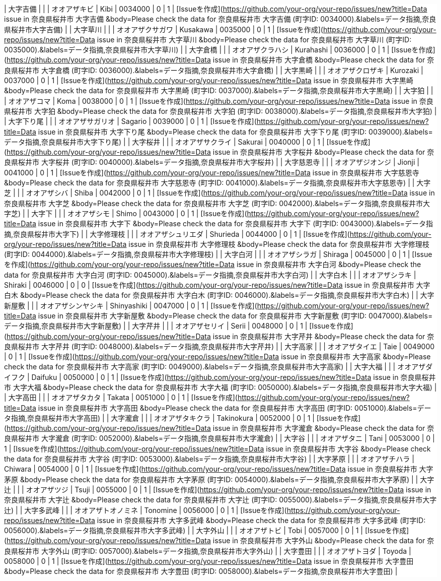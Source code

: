 | 大字吉備 |  |  | オオアザキビ   | Kibi | 0034000 | 0 | 1 | [Issueを作成](https://github.com/your-org/your-repo/issues/new?title=Data issue in 奈良県桜井市 大字吉備  &body=Please check the data for 奈良県桜井市 大字吉備   (町字ID: 0034000).&labels=データ指摘,奈良県桜井市大字吉備) |
| 大字草川 |  |  | オオアザクサガワ   | Kusakawa | 0035000 | 0 | 1 | [Issueを作成](https://github.com/your-org/your-repo/issues/new?title=Data issue in 奈良県桜井市 大字草川  &body=Please check the data for 奈良県桜井市 大字草川   (町字ID: 0035000).&labels=データ指摘,奈良県桜井市大字草川) |
| 大字倉橋 |  |  | オオアザクラハシ   | Kurahashi | 0036000 | 0 | 1 | [Issueを作成](https://github.com/your-org/your-repo/issues/new?title=Data issue in 奈良県桜井市 大字倉橋  &body=Please check the data for 奈良県桜井市 大字倉橋   (町字ID: 0036000).&labels=データ指摘,奈良県桜井市大字倉橋) |
| 大字黒崎 |  |  | オオアザクロザキ   | Kurozaki | 0037000 | 0 | 1 | [Issueを作成](https://github.com/your-org/your-repo/issues/new?title=Data issue in 奈良県桜井市 大字黒崎  &body=Please check the data for 奈良県桜井市 大字黒崎   (町字ID: 0037000).&labels=データ指摘,奈良県桜井市大字黒崎) |
| 大字狛 |  |  | オオアザコマ   | Koma | 0038000 | 0 | 1 | [Issueを作成](https://github.com/your-org/your-repo/issues/new?title=Data issue in 奈良県桜井市 大字狛  &body=Please check the data for 奈良県桜井市 大字狛   (町字ID: 0038000).&labels=データ指摘,奈良県桜井市大字狛) |
| 大字下り尾 |  |  | オオアザサガリオ   | Sagario | 0039000 | 0 | 1 | [Issueを作成](https://github.com/your-org/your-repo/issues/new?title=Data issue in 奈良県桜井市 大字下り尾  &body=Please check the data for 奈良県桜井市 大字下り尾   (町字ID: 0039000).&labels=データ指摘,奈良県桜井市大字下り尾) |
| 大字桜井 |  |  | オオアザサクライ   | Sakurai | 0040000 | 0 | 1 | [Issueを作成](https://github.com/your-org/your-repo/issues/new?title=Data issue in 奈良県桜井市 大字桜井  &body=Please check the data for 奈良県桜井市 大字桜井   (町字ID: 0040000).&labels=データ指摘,奈良県桜井市大字桜井) |
| 大字慈恩寺 |  |  | オオアザジオンジ   | Jionji | 0041000 | 0 | 1 | [Issueを作成](https://github.com/your-org/your-repo/issues/new?title=Data issue in 奈良県桜井市 大字慈恩寺  &body=Please check the data for 奈良県桜井市 大字慈恩寺   (町字ID: 0041000).&labels=データ指摘,奈良県桜井市大字慈恩寺) |
| 大字芝 |  |  | オオアザシバ   | Shiba | 0042000 | 0 | 1 | [Issueを作成](https://github.com/your-org/your-repo/issues/new?title=Data issue in 奈良県桜井市 大字芝  &body=Please check the data for 奈良県桜井市 大字芝   (町字ID: 0042000).&labels=データ指摘,奈良県桜井市大字芝) |
| 大字下 |  |  | オオアザシモ   | Shimo | 0043000 | 0 | 1 | [Issueを作成](https://github.com/your-org/your-repo/issues/new?title=Data issue in 奈良県桜井市 大字下  &body=Please check the data for 奈良県桜井市 大字下   (町字ID: 0043000).&labels=データ指摘,奈良県桜井市大字下) |
| 大字修理枝 |  |  | オオアザシュリエダ   | Shurieda | 0044000 | 0 | 1 | [Issueを作成](https://github.com/your-org/your-repo/issues/new?title=Data issue in 奈良県桜井市 大字修理枝  &body=Please check the data for 奈良県桜井市 大字修理枝   (町字ID: 0044000).&labels=データ指摘,奈良県桜井市大字修理枝) |
| 大字白河 |  |  | オオアザシラガ   | Shiraga | 0045000 | 0 | 1 | [Issueを作成](https://github.com/your-org/your-repo/issues/new?title=Data issue in 奈良県桜井市 大字白河  &body=Please check the data for 奈良県桜井市 大字白河   (町字ID: 0045000).&labels=データ指摘,奈良県桜井市大字白河) |
| 大字白木 |  |  | オオアザシラキ   | Shiraki | 0046000 | 0 | 0 | [Issueを作成](https://github.com/your-org/your-repo/issues/new?title=Data issue in 奈良県桜井市 大字白木  &body=Please check the data for 奈良県桜井市 大字白木   (町字ID: 0046000).&labels=データ指摘,奈良県桜井市大字白木) |
| 大字新屋敷 |  |  | オオアザシンヤシキ   | Shinyashiki | 0047000 | 0 | 1 | [Issueを作成](https://github.com/your-org/your-repo/issues/new?title=Data issue in 奈良県桜井市 大字新屋敷  &body=Please check the data for 奈良県桜井市 大字新屋敷   (町字ID: 0047000).&labels=データ指摘,奈良県桜井市大字新屋敷) |
| 大字芹井 |  |  | オオアザセリイ   | Serii | 0048000 | 0 | 1 | [Issueを作成](https://github.com/your-org/your-repo/issues/new?title=Data issue in 奈良県桜井市 大字芹井  &body=Please check the data for 奈良県桜井市 大字芹井   (町字ID: 0048000).&labels=データ指摘,奈良県桜井市大字芹井) |
| 大字高家 |  |  | オオアザタイエ   | Taie | 0049000 | 0 | 1 | [Issueを作成](https://github.com/your-org/your-repo/issues/new?title=Data issue in 奈良県桜井市 大字高家  &body=Please check the data for 奈良県桜井市 大字高家   (町字ID: 0049000).&labels=データ指摘,奈良県桜井市大字高家) |
| 大字大福 |  |  | オオアザダイフク   | Daifuku | 0050000 | 0 | 1 | [Issueを作成](https://github.com/your-org/your-repo/issues/new?title=Data issue in 奈良県桜井市 大字大福  &body=Please check the data for 奈良県桜井市 大字大福   (町字ID: 0050000).&labels=データ指摘,奈良県桜井市大字大福) |
| 大字高田 |  |  | オオアザタカタ   | Takata | 0051000 | 0 | 1 | [Issueを作成](https://github.com/your-org/your-repo/issues/new?title=Data issue in 奈良県桜井市 大字高田  &body=Please check the data for 奈良県桜井市 大字高田   (町字ID: 0051000).&labels=データ指摘,奈良県桜井市大字高田) |
| 大字瀧倉 |  |  | オオアザタキクラ   | Takinokura | 0052000 | 0 | 1 | [Issueを作成](https://github.com/your-org/your-repo/issues/new?title=Data issue in 奈良県桜井市 大字瀧倉  &body=Please check the data for 奈良県桜井市 大字瀧倉   (町字ID: 0052000).&labels=データ指摘,奈良県桜井市大字瀧倉) |
| 大字谷 |  |  | オオアザタニ   | Tani | 0053000 | 0 | 1 | [Issueを作成](https://github.com/your-org/your-repo/issues/new?title=Data issue in 奈良県桜井市 大字谷  &body=Please check the data for 奈良県桜井市 大字谷   (町字ID: 0053000).&labels=データ指摘,奈良県桜井市大字谷) |
| 大字茅原 |  |  | オオアザチハラ   | Chiwara | 0054000 | 0 | 1 | [Issueを作成](https://github.com/your-org/your-repo/issues/new?title=Data issue in 奈良県桜井市 大字茅原  &body=Please check the data for 奈良県桜井市 大字茅原   (町字ID: 0054000).&labels=データ指摘,奈良県桜井市大字茅原) |
| 大字辻 |  |  | オオアザツジ   | Tsuji | 0055000 | 0 | 1 | [Issueを作成](https://github.com/your-org/your-repo/issues/new?title=Data issue in 奈良県桜井市 大字辻  &body=Please check the data for 奈良県桜井市 大字辻   (町字ID: 0055000).&labels=データ指摘,奈良県桜井市大字辻) |
| 大字多武峰 |  |  | オオアザトオノミネ   | Tonomine | 0056000 | 0 | 1 | [Issueを作成](https://github.com/your-org/your-repo/issues/new?title=Data issue in 奈良県桜井市 大字多武峰  &body=Please check the data for 奈良県桜井市 大字多武峰   (町字ID: 0056000).&labels=データ指摘,奈良県桜井市大字多武峰) |
| 大字外山 |  |  | オオアザトビ   | Tobi | 0057000 | 0 | 1 | [Issueを作成](https://github.com/your-org/your-repo/issues/new?title=Data issue in 奈良県桜井市 大字外山  &body=Please check the data for 奈良県桜井市 大字外山   (町字ID: 0057000).&labels=データ指摘,奈良県桜井市大字外山) |
| 大字豊田 |  |  | オオアザトヨダ   | Toyoda | 0058000 | 0 | 1 | [Issueを作成](https://github.com/your-org/your-repo/issues/new?title=Data issue in 奈良県桜井市 大字豊田  &body=Please check the data for 奈良県桜井市 大字豊田   (町字ID: 0058000).&labels=データ指摘,奈良県桜井市大字豊田) |